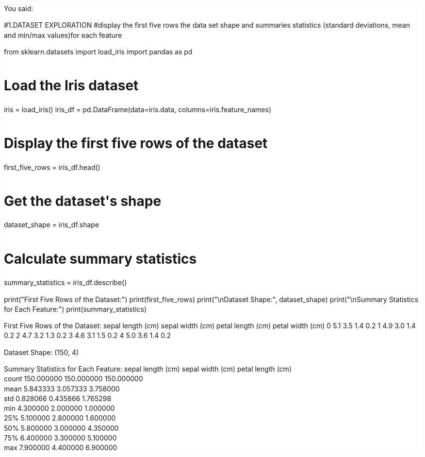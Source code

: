 



You said:

#1.DATASET EXPLORATION
#display the first five rows the data set shape and summaries statistics (standard deviations, mean and min/max values)for each feature

from sklearn.datasets import load_iris
import pandas as pd

# Load the Iris dataset
iris = load_iris()
iris_df = pd.DataFrame(data=iris.data, columns=iris.feature_names)

# Display the first five rows of the dataset
first_five_rows = iris_df.head()

# Get the dataset's shape
dataset_shape = iris_df.shape

# Calculate summary statistics
summary_statistics = iris_df.describe()

print("First Five Rows of the Dataset:")
print(first_five_rows)
print("\nDataset Shape:", dataset_shape)
print("\nSummary Statistics for Each Feature:")
print(summary_statistics)
     
First Five Rows of the Dataset:
   sepal length (cm)  sepal width (cm)  petal length (cm)  petal width (cm)
0                5.1               3.5                1.4               0.2
1                4.9               3.0                1.4               0.2
2                4.7               3.2                1.3               0.2
3                4.6               3.1                1.5               0.2
4                5.0               3.6                1.4               0.2

Dataset Shape: (150, 4)

Summary Statistics for Each Feature:
       sepal length (cm)  sepal width (cm)  petal length (cm)  \
count         150.000000        150.000000         150.000000   
mean            5.843333          3.057333           3.758000   
std             0.828066          0.435866           1.765298   
min             4.300000          2.000000           1.000000   
25%             5.100000          2.800000           1.600000   
50%             5.800000          3.000000           4.350000   
75%             6.400000          3.300000           5.100000   
max             7.900000          4.400000           6.900000   
